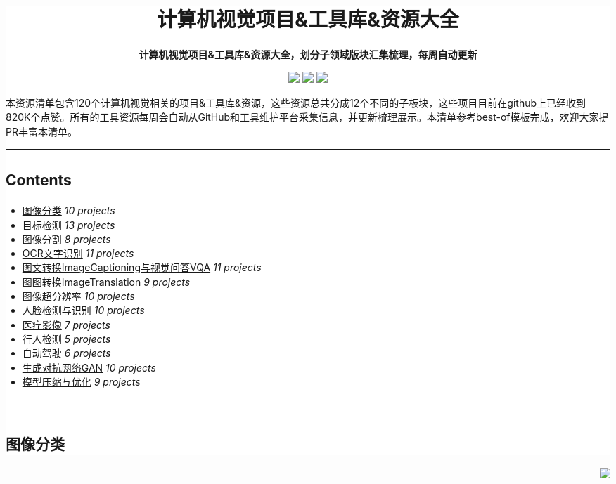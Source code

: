 
<h1 align="center">
    计算机视觉项目&工具库&资源大全
    <br>
</h1>

<p align="center">
    <strong>计算机视觉项目&工具库&资源大全，划分子领域版块汇集梳理，每周自动更新</strong>
</p>

<p align="center">
    <a href="#Contents" title="项目数量"><img src="https://img.shields.io/badge/projects-120-blue.svg?color=5ac4bf"></a>
    <a href="#Contribution" title="欢迎完善"><img src="https://img.shields.io/badge/contributions-welcome-green.svg"></a>
    <a href="https://github.com/HanXinzi-AI/awesome-computer-vision-resources/releases" title="最近更新"><img src="https://img.shields.io/github/release-date/HanXinzi-AI/awesome-computer-vision-resources?color=green&label=updated"></a>
</p>

本资源清单包含120个计算机视觉相关的项目&工具库&资源，这些资源总共分成12个不同的子板块，这些项目目前在github上已经收到820K个点赞。所有的工具资源每周会自动从GitHub和工具维护平台采集信息，并更新梳理展示。本清单参考[best-of模板](https://github.com/best-of-lists/best-of)完成，欢迎大家提PR丰富本清单。

---


## Contents

- [图像分类](#) _10 projects_
- [目标检测](#) _13 projects_
- [图像分割](#) _8 projects_
- [OCR文字识别](#ocr) _11 projects_
- [图文转换ImageCaptioning与视觉问答VQA](#imagecaptioningvqa) _11 projects_
- [图图转换ImageTranslation](#imagetranslation) _9 projects_
- [图像超分辨率](#) _10 projects_
- [人脸检测与识别](#) _10 projects_
- [医疗影像](#) _7 projects_
- [行人检测](#) _5 projects_
- [自动驾驶](#) _6 projects_
- [生成对抗网络GAN](#gan) _10 projects_
- [模型压缩与优化](#) _9 projects_

<br>

## 图像分类

<a href="#contents"><img align="right" width="15" height="15" src="https://git.io/JtehR" alt="Back to top"></a>
